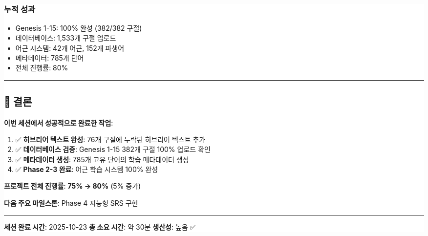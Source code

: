 ### 누적 성과
- Genesis 1-15: 100% 완성 (382/382 구절)
- 데이터베이스: 1,533개 구절 업로드
- 어근 시스템: 42개 어근, 152개 파생어
- 메타데이터: 785개 단어
- 전체 진행률: 80%

---

## 🎉 결론

**이번 세션에서 성공적으로 완료한 작업**:

1. ✅ **히브리어 텍스트 완성**: 76개 구절에 누락된 히브리어 텍스트 추가
2. ✅ **데이터베이스 검증**: Genesis 1-15 382개 구절 100% 업로드 확인
3. ✅ **메타데이터 생성**: 785개 고유 단어의 학습 메타데이터 생성
4. ✅ **Phase 2-3 완료**: 어근 학습 시스템 100% 완성

**프로젝트 전체 진행률**: **75% → 80%** (5% 증가)

**다음 주요 마일스톤**: Phase 4 지능형 SRS 구현

---

**세션 완료 시간**: 2025-10-23
**총 소요 시간**: 약 30분
**생산성**: 높음 ✅
